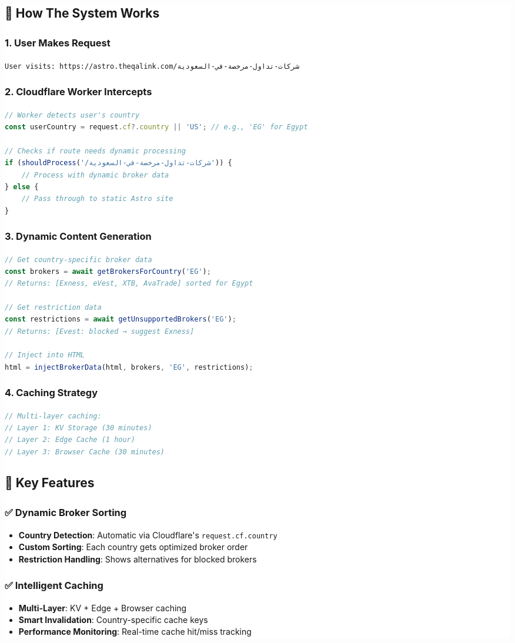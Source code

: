 ## 🚀 How The System Works

### 1. **User Makes Request**
```
User visits: https://astro.theqalink.com/شركات-تداول-مرخصة-في-السعودية
```

### 2. **Cloudflare Worker Intercepts**
```javascript
// Worker detects user's country
const userCountry = request.cf?.country || 'US'; // e.g., 'EG' for Egypt

// Checks if route needs dynamic processing
if (shouldProcess('/شركات-تداول-مرخصة-في-السعودية')) {
    // Process with dynamic broker data
} else {
    // Pass through to static Astro site
}
```

### 3. **Dynamic Content Generation**
```javascript
// Get country-specific broker data
const brokers = await getBrokersForCountry('EG');
// Returns: [Exness, eVest, XTB, AvaTrade] sorted for Egypt

// Get restriction data
const restrictions = await getUnsupportedBrokers('EG');
// Returns: [Evest: blocked → suggest Exness]

// Inject into HTML
html = injectBrokerData(html, brokers, 'EG', restrictions);
```

### 4. **Caching Strategy**
```javascript
// Multi-layer caching:
// Layer 1: KV Storage (30 minutes)
// Layer 2: Edge Cache (1 hour)  
// Layer 3: Browser Cache (30 minutes)
```

## 🎯 Key Features

### ✅ **Dynamic Broker Sorting**
- **Country Detection**: Automatic via Cloudflare's `request.cf.country`
- **Custom Sorting**: Each country gets optimized broker order
- **Restriction Handling**: Shows alternatives for blocked brokers

### ✅ **Intelligent Caching**
- **Multi-Layer**: KV + Edge + Browser caching
- **Smart Invalidation**: Country-specific cache keys
- **Performance Monitoring**: Real-time cache hit/miss tracking
